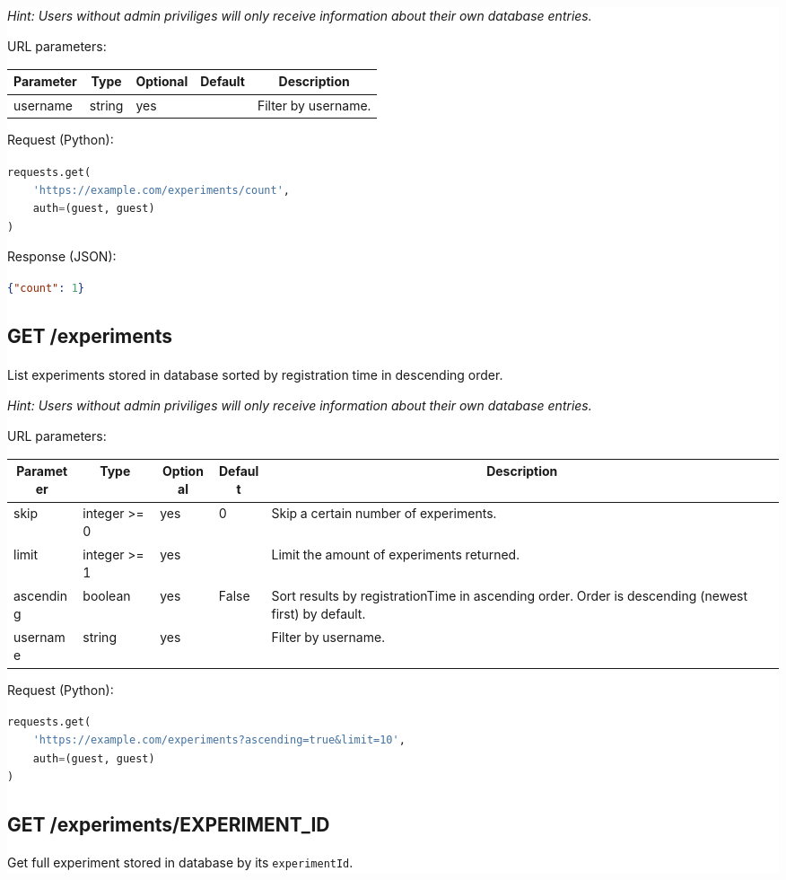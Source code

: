 *Hint: Users without admin priviliges will only receive information about their own database entries.*

URL parameters:

| Parameter | Type | Optional | Default | Description |
| --- | --- | --- | --- | --- |
| username | string | yes | | Filter by username. |

Request (Python):

```python
requests.get(
    'https://example.com/experiments/count',
    auth=(guest, guest)
)
```

Response (JSON):

```json
{"count": 1}
```


## GET /experiments

List experiments stored in database sorted by registration time in descending order.

*Hint: Users without admin priviliges will only receive information about their own database entries.*

URL parameters:

| Parameter | Type | Optional | Default | Description |
| --- | --- | --- | --- | --- |
| skip | integer >= 0 | yes | 0 |Skip a certain number of experiments. |
| limit | integer >= 1 | yes | | Limit the amount of experiments returned. |
| ascending | boolean | yes | False | Sort results by registrationTime in ascending order. Order is descending (newest first) by default. |
| username | string | yes | | Filter by username. |

Request (Python):

```python
requests.get(
    'https://example.com/experiments?ascending=true&limit=10',
    auth=(guest, guest)
)
```


## GET /experiments/EXPERIMENT_ID

Get full experiment stored in database by its `experimentId`.
